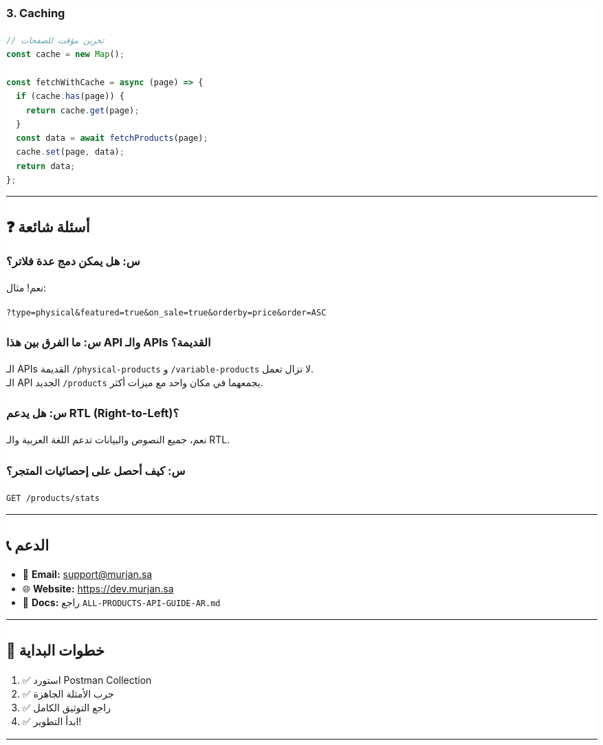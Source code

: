 ### 3. Caching
```javascript
// تخزين مؤقت للصفحات
const cache = new Map();

const fetchWithCache = async (page) => {
  if (cache.has(page)) {
    return cache.get(page);
  }
  const data = await fetchProducts(page);
  cache.set(page, data);
  return data;
};
```

---

## ❓ أسئلة شائعة

### س: هل يمكن دمج عدة فلاتر؟
نعم! مثال:
```
?type=physical&featured=true&on_sale=true&orderby=price&order=ASC
```

### س: ما الفرق بين هذا API والـ APIs القديمة؟
الـ APIs القديمة `/physical-products` و `/variable-products` لا تزال تعمل.  
الـ API الجديد `/products` يجمعهما في مكان واحد مع ميزات أكثر.

### س: هل يدعم RTL (Right-to-Left)؟
نعم، جميع النصوص والبيانات تدعم اللغة العربية والـ RTL.

### س: كيف أحصل على إحصائيات المتجر؟
```
GET /products/stats
```

---

## 📞 الدعم

- 📧 **Email:** support@murjan.sa
- 🌐 **Website:** https://dev.murjan.sa
- 📖 **Docs:** راجع `ALL-PRODUCTS-API-GUIDE-AR.md`

---

## 🎉 خطوات البداية

1. ✅ استورد Postman Collection
2. ✅ جرب الأمثلة الجاهزة
3. ✅ راجع التوثيق الكامل
4. ✅ ابدأ التطوير!

---